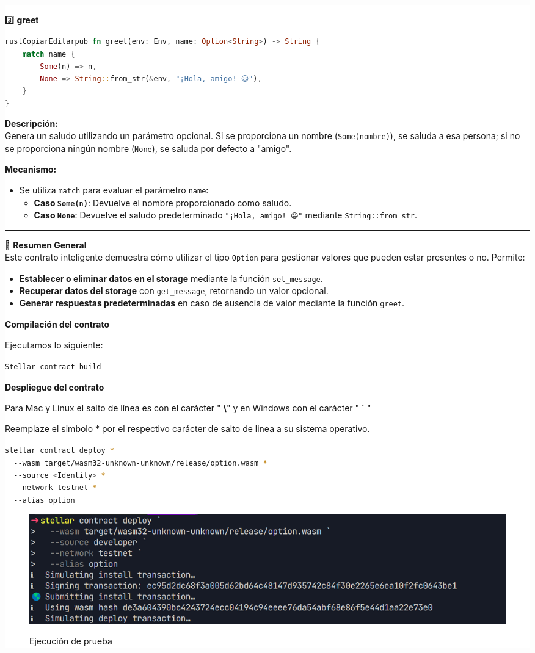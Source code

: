 ***

3️⃣ **greet**

```rust
rustCopiarEditarpub fn greet(env: Env, name: Option<String>) -> String {
    match name {
        Some(n) => n,
        None => String::from_str(&env, "¡Hola, amigo! 😃"),
    }
}
```

**Descripción:**\
Genera un saludo utilizando un parámetro opcional. Si se proporciona un nombre (`Some(nombre)`), se saluda a esa persona; si no se proporciona ningún nombre (`None`), se saluda por defecto a "amigo".

**Mecanismo:**

* Se utiliza `match` para evaluar el parámetro `name`:
  * **Caso `Some(n)`**: Devuelve el nombre proporcionado como saludo.
  * **Caso `None`**: Devuelve el saludo predeterminado `"¡Hola, amigo! 😃"` mediante `String::from_str`.

***

📌 **Resumen General**\
Este contrato inteligente demuestra cómo utilizar el tipo `Option` para gestionar valores que pueden estar presentes o no. Permite:

* **Establecer o eliminar datos en el storage** mediante la función `set_message`.
* **Recuperar datos del storage** con `get_message`, retornando un valor opcional.
* **Generar respuestas predeterminadas** en caso de ausencia de valor mediante la función `greet`.

**Compilación del contrato**

Ejecutamos lo siguiente:

```bash
Stellar contract build
```

**Despliegue del contrato**

Para Mac y Linux el salto de línea es con el carácter " **\\**" y en Windows con el carácter " **´** "

Reemplaze el simbolo \* por el respectivo carácter de salto de linea a su sistema operativo.

```bash
stellar contract deploy *
  --wasm target/wasm32-unknown-unknown/release/option.wasm *
  --source <Identity> *
  --network testnet *
  --alias option
```

<figure><img src="../../.gitbook/assets/image (60).png" alt=""><figcaption><p>Ejecución de prueba</p></figcaption></figure>
